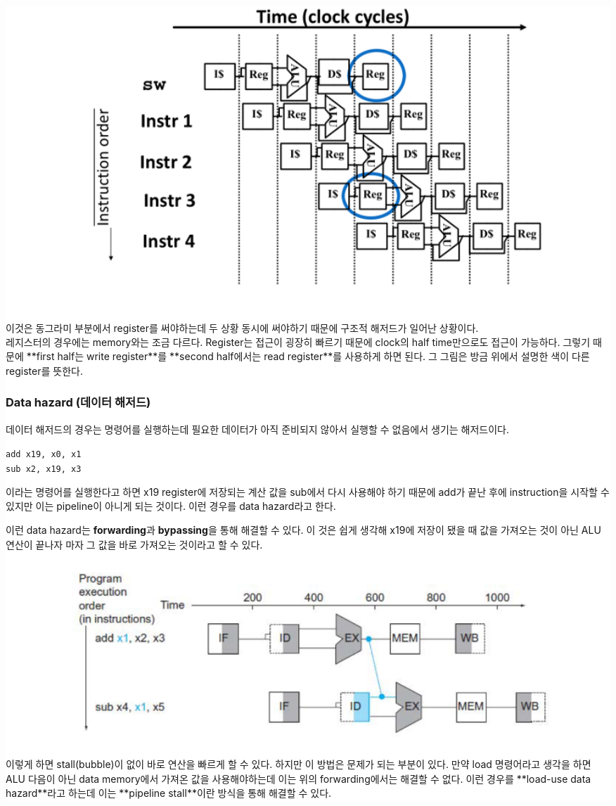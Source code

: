 <center><img src="/images/CO/chap4_struct_haz_reg.png" width = "700"></center><br>
이것은 동그라미 부분에서 register를 써야하는데 두 상황 동시에 써야하기 때문에 구조적 해저드가 일어난 상황이다.<br>
레지스터의 경우에는 memory와는 조금 다르다. Register는 접근이 굉장히 빠르기 때문에 clock의 half time만으로도 접근이 가능하다. 그렇기 때문에 **first half는 write register**를 **second half에서는 read register**를 사용하게 하면 된다. 그 그림은 방금 위에서 설명한 색이 다른 register를 뜻한다.

### Data hazard (데이터 해저드)

데이터 해저드의 경우는 명령어를 실행하는데 필요한 데이터가 아직 준비되지 않아서 실행할 수 없음에서 생기는 해저드이다. 

```
add x19, x0, x1
sub x2, x19, x3
```
이라는 명령어를 실행한다고 하면 x19 register에 저장되는 계산 값을 sub에서 다시 사용해야 하기 때문에 add가 끝난 후에 instruction을 시작할 수 있지만 이는 pipeline이 아니게 되는 것이다. 이런 경우를 data hazard라고 한다.<br>

이런 data hazard는 **forwarding**과 **bypassing**을 통해 해결할 수 있다. 이 것은 쉽게 생각해 x19에 저장이 됐을 때 값을 가져오는 것이 아닌 ALU 연산이 끝나자 마자 그 값을 바로 가져오는 것이라고 할 수 있다.
<center><img src="/images/CO/chap4_data_haz_forwarding.png" width = "700"></center><br>
이렇게 하면 stall(bubble)이 없이 바로 연산을 빠르게 할 수 있다. 하지만 이 방법은 문제가 되는 부분이 있다. 만약 load 명령어라고 생각을 하면 ALU 다음이 아닌 data memory에서 가져온 값을 사용해야하는데 이는 위의 forwarding에서는 해결할 수 없다. 이런 경우를 **load-use data hazard**라고 하는데 이는 **pipeline stall**이란 방식을 통해 해결할 수 있다.